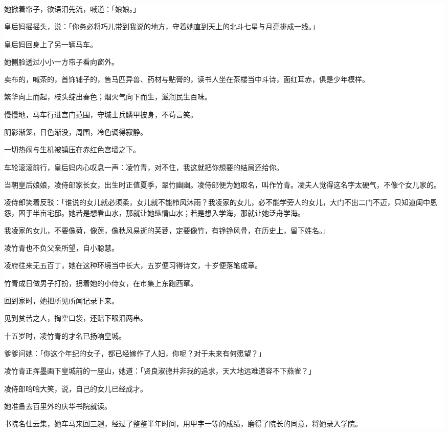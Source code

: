 
她掀着帘子，欲语泪先流，喊道：「娘娘。」


皇后妈摇摇头，说：「你务必将巧儿带到我说的地方，守着她直到天上的北斗七星与月亮排成一线。」


皇后妈回身上了另一辆马车。


她侧脸透过小小一方帘子看向窗外。


卖布的，喊茶的，首饰铺子的，售马匹异兽、药材与贴膏的，读书人坐在茶楼当中斗诗，面红耳赤，俱是少年模样。


繁华向上而起，枝头绽出春色；烟火气向下而生，滋润民生百味。


慢慢地，马车行进宫门范围，守城士兵鳞甲披身，不苟言笑。


阴影渐笼，日色渐没，周围，冷色调得寂静。


一切热闹与生机被镇压在赤红色宫墙之下。


车轮滚滚前行，皇后妈内心叹息一声：凌竹青，对不住，我这就把你想要的结局还给你。


当朝皇后娘娘，凌侍郎家长女，出生时正值夏季，翠竹幽幽。凌侍郎便为她取名，叫作竹青。凌夫人觉得这名字太硬气，不像个女儿家的。


凌侍郎笑着反驳：「谁说的女儿就必须柔，女儿就不能栉风沐雨？我凌家的女儿，必不能学旁人的女儿，大门不出二门不迈，只知道闺中恩怨，困于半亩宅邸。她若是想看山水，那就让她纵情山水；若是想入学海，那就让她泛舟学海。


我凌家的女儿，不要像荷，像莲，像秋风易逝的芙蓉，定要像竹，有铮铮风骨，在历史上，留下姓名。」


凌竹青也不负父亲所望，自小聪慧。


凌府往来无五百丁，她在这种环境当中长大，五岁便习得诗文，十岁便落笔成章。


竹青成日做男子打扮，拐着她的小侍女，在市集上东跑西窜。


回到家时，她把所见所闻记录下来。


见到贫苦之人，掏空口袋，还赔下眼泪两串。


十五岁时，凌竹青的才名已扬响皇城。


爹爹问她：「你这个年纪的女子，都已经嫁作了人妇，你呢？对于未来有何愿望？」


凌竹青正挥墨画下皇城前的一座山，她道：「贤良淑德并非我的追求，天大地远难道容不下燕雀？」


凌侍郎哈哈大笑，说，自己的女儿已经成才。


她准备去百里外的庆华书院就读。


书院名仕云集，她车马来回三趟，经过了整整半年时间，用甲字一等的成绩，磨得了院长的同意，将她录入学院。
